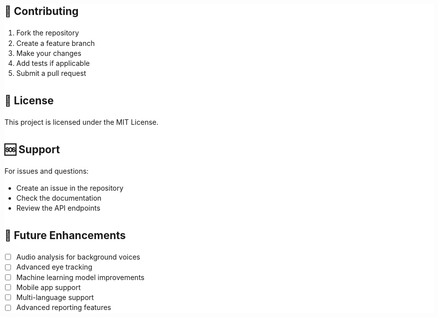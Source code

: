## 🤝 Contributing

1. Fork the repository
2. Create a feature branch
3. Make your changes
4. Add tests if applicable
5. Submit a pull request

## 📄 License

This project is licensed under the MIT License.

## 🆘 Support

For issues and questions:
- Create an issue in the repository
- Check the documentation
- Review the API endpoints

## 🎯 Future Enhancements

- [ ] Audio analysis for background voices
- [ ] Advanced eye tracking
- [ ] Machine learning model improvements
- [ ] Mobile app support
- [ ] Multi-language support
- [ ] Advanced reporting features
